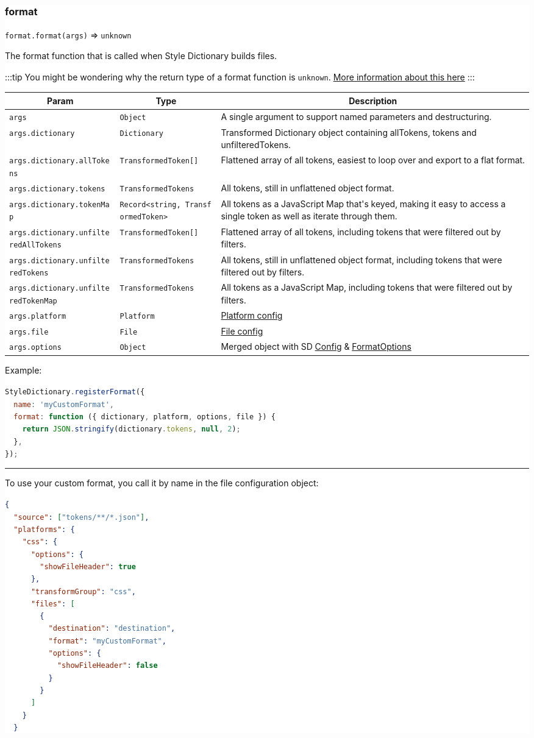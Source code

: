 ### format

`format.format(args)` ⇒ `unknown`

The format function that is called when Style Dictionary builds files.

:::tip
You might be wondering why the return type of a format function is `unknown`.
[More information about this here](#custom-return-types)
:::

| Param                                 | Type                               | Description                                                                                                           |
| ------------------------------------- | ---------------------------------- | --------------------------------------------------------------------------------------------------------------------- |
| `args`                                | `Object`                           | A single argument to support named parameters and destructuring.                                                      |
| `args.dictionary`                     | `Dictionary`                       | Transformed Dictionary object containing allTokens, tokens and unfilteredTokens.                                      |
| `args.dictionary.allTokens`           | `TransformedToken[]`               | Flattened array of all tokens, easiest to loop over and export to a flat format.                                      |
| `args.dictionary.tokens`              | `TransformedTokens`                | All tokens, still in unflattened object format.                                                                       |
| `args.dictionary.tokenMap`            | `Record<string, TransformedToken>` | All tokens as a JavaScript Map that's keyed, making it easy to access a single token as well as iterate through them. |
| `args.dictionary.unfilteredAllTokens` | `TransformedToken[]`               | Flattened array of all tokens, including tokens that were filtered out by filters.                                    |
| `args.dictionary.unfilteredTokens`    | `TransformedTokens`                | All tokens, still in unflattened object format, including tokens that were filtered out by filters.                   |
| `args.dictionary.unfilteredTokenMap`  | `TransformedTokens`                | All tokens as a JavaScript Map, including tokens that were filtered out by filters.                                   |
| `args.platform`                       | `Platform`                         | [Platform config](/reference/config#platform)                                                                         |
| `args.file`                           | `File`                             | [File config](/reference/config#file)                                                                                 |
| `args.options`                        | `Object`                           | Merged object with SD [Config](/reference/config#properties) & [FormatOptions](#format-configuration)                 |

Example:

```js
StyleDictionary.registerFormat({
  name: 'myCustomFormat',
  format: function ({ dictionary, platform, options, file }) {
    return JSON.stringify(dictionary.tokens, null, 2);
  },
});
```

---

To use your custom format, you call it by name in the file configuration object:

```json
{
  "source": ["tokens/**/*.json"],
  "platforms": {
    "css": {
      "options": {
        "showFileHeader": true
      },
      "transformGroup": "css",
      "files": [
        {
          "destination": "destination",
          "format": "myCustomFormat",
          "options": {
            "showFileHeader": false
          }
        }
      ]
    }
  }
```